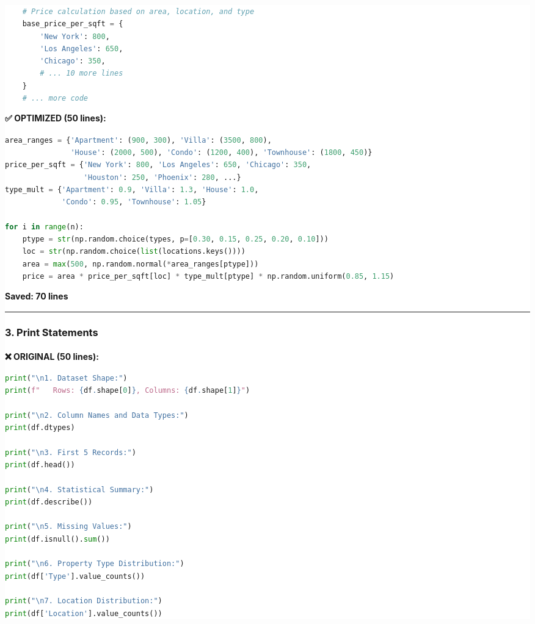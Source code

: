 ```python
    # Price calculation based on area, location, and type
    base_price_per_sqft = {
        'New York': 800,
        'Los Angeles': 650,
        'Chicago': 350,
        # ... 10 more lines
    }
    # ... more code
```

**✅ OPTIMIZED (50 lines):**
```python
area_ranges = {'Apartment': (900, 300), 'Villa': (3500, 800), 
               'House': (2000, 500), 'Condo': (1200, 400), 'Townhouse': (1800, 450)}
price_per_sqft = {'New York': 800, 'Los Angeles': 650, 'Chicago': 350, 
                  'Houston': 250, 'Phoenix': 280, ...}
type_mult = {'Apartment': 0.9, 'Villa': 1.3, 'House': 1.0, 
             'Condo': 0.95, 'Townhouse': 1.05}

for i in range(n):
    ptype = str(np.random.choice(types, p=[0.30, 0.15, 0.25, 0.20, 0.10]))
    loc = str(np.random.choice(list(locations.keys())))
    area = max(500, np.random.normal(*area_ranges[ptype]))
    price = area * price_per_sqft[loc] * type_mult[ptype] * np.random.uniform(0.85, 1.15)
```

**Saved: 70 lines**

---

### **3. Print Statements**

**❌ ORIGINAL (50 lines):**
```python
print("\n1. Dataset Shape:")
print(f"   Rows: {df.shape[0]}, Columns: {df.shape[1]}")

print("\n2. Column Names and Data Types:")
print(df.dtypes)

print("\n3. First 5 Records:")
print(df.head())

print("\n4. Statistical Summary:")
print(df.describe())

print("\n5. Missing Values:")
print(df.isnull().sum())

print("\n6. Property Type Distribution:")
print(df['Type'].value_counts())

print("\n7. Location Distribution:")
print(df['Location'].value_counts())
```
